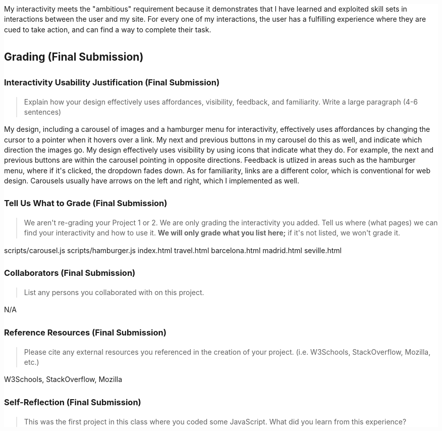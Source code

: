 My interactivity meets the "ambitious" requirement because it demonstrates that I have learned and exploited skill sets in interactions between the user and my site. For every one of my interactions, the user has a fulfilling experience where they are cued to take action, and can find a way to complete their task.


## Grading (Final Submission)

### Interactivity Usability Justification (Final Submission)
> Explain how your design effectively uses affordances, visibility, feedback, and familiarity.
> Write a large paragraph (4-6 sentences)

My design, including a carousel of images and a hamburger menu for interactivity, effectively uses affordances by changing the cursor to a pointer when it hovers over a link. My next and previous buttons in my carousel do this as well, and indicate which direction the images go. My design effectively uses visibility by using icons that indicate what they do. For example, the next and previous buttons are within the carousel pointing in opposite directions. Feedback is utlized in areas such as the hamburger menu, where if it's clicked, the dropdown fades down. As for familiarity, links are a different color, which is conventional for web design. Carousels usually have arrows on the left and right, which I implemented as well.


### Tell Us What to Grade (Final Submission)
> We aren't re-grading your Project 1 or 2.
> We are only grading the interactivity you added.
> Tell us where (what pages) we can find your interactivity and how to use it.
> **We will only grade what you list here;** if it's not listed, we won't grade it.

scripts/carousel.js
scripts/hamburger.js
index.html
travel.html
barcelona.html
madrid.html
seville.html


### Collaborators (Final Submission)
> List any persons you collaborated with on this project.

N/A


### Reference Resources (Final Submission)
> Please cite any external resources you referenced in the creation of your project.
> (i.e. W3Schools, StackOverflow, Mozilla, etc.)

W3Schools, StackOverflow, Mozilla


### Self-Reflection (Final Submission)
> This was the first project in this class where you coded some JavaScript. What did you learn from this experience?
